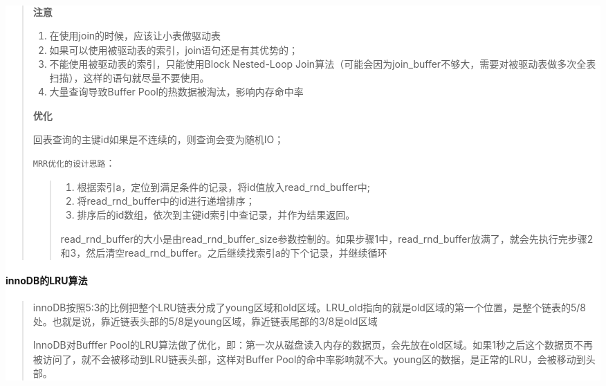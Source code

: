 >
> **注意**
>
> 1. 在使用join的时候，应该让小表做驱动表
> 2. 如果可以使用被驱动表的索引，join语句还是有其优势的；
> 3. 不能使用被驱动表的索引，只能使用Block Nested-Loop Join算法（可能会因为join_buffer不够大，需要对被驱动表做多次全表扫描），这样的语句就尽量不要使用。
> 4. 大量查询导致Buffer Pool的热数据被淘汰，影响内存命中率
>
> **优化**
>
> 回表查询的主键id如果是不连续的，则查询会变为随机IO；
>
> `MRR优化的设计思路`：
>
> > 1. 根据索引a，定位到满足条件的记录，将id值放入read_rnd_buffer中;
> > 2. 将read_rnd_buffer中的id进行递增排序；
> > 3. 排序后的id数组，依次到主键id索引中查记录，并作为结果返回。
> >
> > read_rnd_buffer的大小是由read_rnd_buffer_size参数控制的。如果步骤1中，read_rnd_buffer放满了，就会先执行完步骤2和3，然后清空read_rnd_buffer。之后继续找索引a的下个记录，并继续循环

#### innoDB的LRU算法

> innoDB按照5:3的比例把整个LRU链表分成了young区域和old区域。LRU_old指向的就是old区域的第一个位置，是整个链表的5/8处。也就是说，靠近链表头部的5/8是young区域，靠近链表尾部的3/8是old区域 
>
> InnoDB对Bufffer Pool的LRU算法做了优化，即：第一次从磁盘读入内存的数据页，会先放在old区域。如果1秒之后这个数据页不再被访问了，就不会被移动到LRU链表头部，这样对Buffer Pool的命中率影响就不大。young区的数据，是正常的LRU，会被移动到头部。
>
> 
>
> 





























